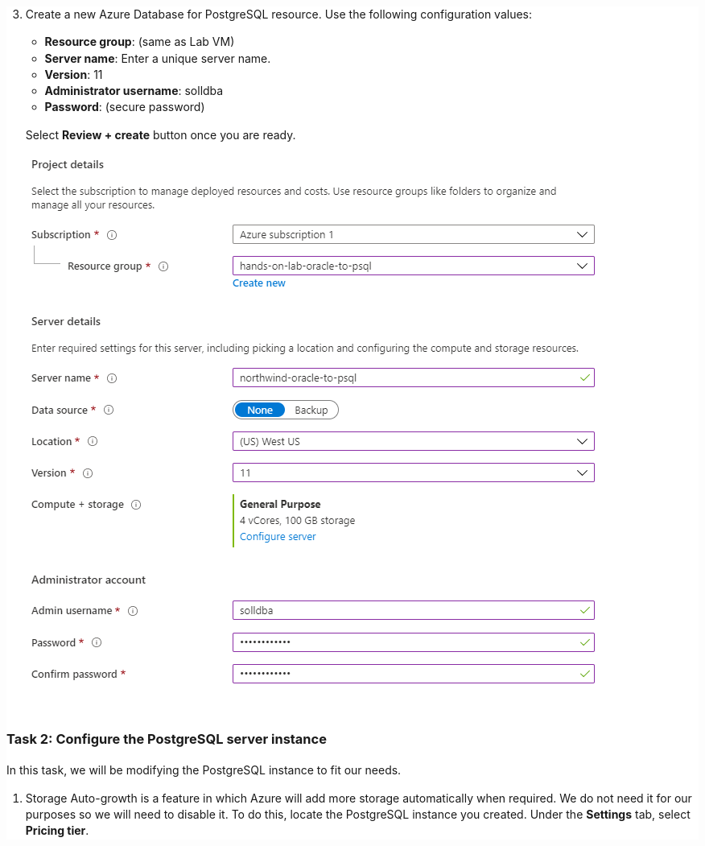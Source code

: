 3. Create a new Azure Database for PostgreSQL resource. Use the following configuration values:

   - **Resource group**: (same as Lab VM)
   - **Server name**: Enter a unique server name.
   - **Version**: 11
   - **Administrator username**: solldba
   - **Password**: (secure password)

    Select **Review + create** button once you are ready.

    ![Configuring the instance details.](/Media/migrate17.PNG "Project Details window with pertinent details")

### Task 2: Configure the PostgreSQL server instance

In this task, we will be modifying the PostgreSQL instance to fit our needs.

1. Storage Auto-growth is a feature in which Azure will add more storage automatically when required. We do not need it for our purposes so we will need to disable it. To do this, locate the PostgreSQL instance you created. Under the **Settings** tab, select **Pricing tier**.
